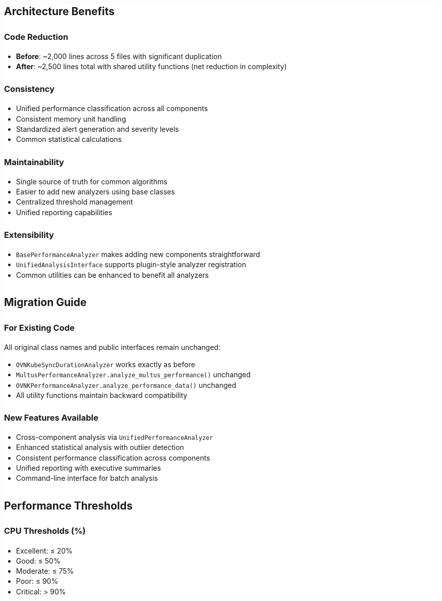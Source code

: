 ## Architecture Benefits

### Code Reduction
- **Before**: ~2,000 lines across 5 files with significant duplication
- **After**: ~2,500 lines total with shared utility functions (net reduction in complexity)

### Consistency
- Unified performance classification across all components
- Consistent memory unit handling
- Standardized alert generation and severity levels
- Common statistical calculations

### Maintainability  
- Single source of truth for common algorithms
- Easier to add new analyzers using base classes
- Centralized threshold management
- Unified reporting capabilities

### Extensibility
- `BasePerformanceAnalyzer` makes adding new components straightforward
- `UnifiedAnalysisInterface` supports plugin-style analyzer registration
- Common utilities can be enhanced to benefit all analyzers

## Migration Guide

### For Existing Code
All original class names and public interfaces remain unchanged:
- `OVNKubeSyncDurationAnalyzer` works exactly as before
- `MultusPerformanceAnalyzer.analyze_multus_performance()` unchanged  
- `OVNKPerformanceAnalyzer.analyze_performance_data()` unchanged
- All utility functions maintain backward compatibility

### New Features Available
- Cross-component analysis via `UnifiedPerformanceAnalyzer`
- Enhanced statistical analysis with outlier detection
- Consistent performance classification across components
- Unified reporting with executive summaries
- Command-line interface for batch analysis

## Performance Thresholds

### CPU Thresholds (%)
- Excellent: ≤ 20%
- Good: ≤ 50% 
- Moderate: ≤ 75%
- Poor: ≤ 90%
- Critical: > 90%
